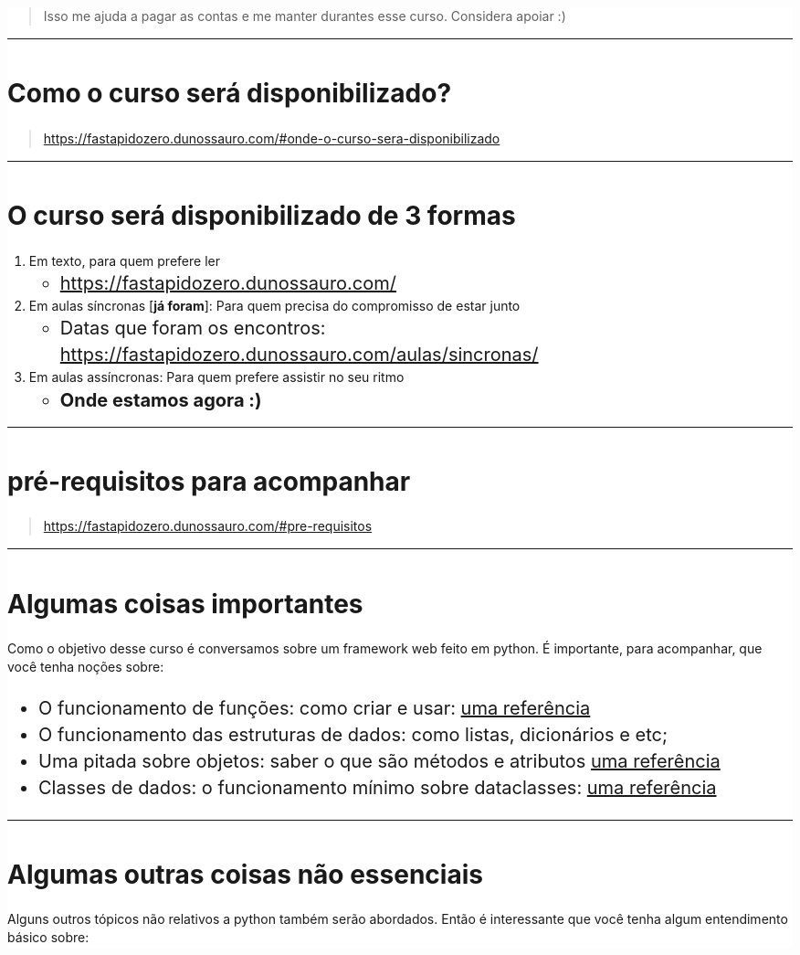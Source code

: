 > Isso me ajuda a pagar as contas e me manter durantes esse curso. Considera apoiar :)

---

# Como o curso será disponibilizado?
> https://fastapidozero.dunossauro.com/#onde-o-curso-sera-disponibilizado


---

<style scoped>
ul {
  font-size: 20px;
}
</style>


# O curso será disponibilizado de 3 formas

1. Em texto, para quem prefere ler
    - https://fastapidozero.dunossauro.com/
2. Em aulas síncronas [**já foram**]: Para quem precisa do compromisso de estar junto
    - Datas que foram os encontros: https://fastapidozero.dunossauro.com/aulas/sincronas/
3. Em aulas assíncronas: Para quem prefere assistir no seu ritmo
    - **Onde estamos agora :)**

---

# pré-requisitos para acompanhar
> https://fastapidozero.dunossauro.com/#pre-requisitos

---

# Algumas coisas importantes

Como o objetivo desse curso é conversamos sobre um framework web feito em python. É importante, para acompanhar, que você tenha noções sobre:

- O funcionamento de funções: como criar e usar: [uma referência](https://youtu.be/0yXPQZvlgrk)
- O funcionamento das estruturas de dados: como listas, dicionários e etc;
- Uma pitada sobre objetos: saber o que são métodos e atributos [uma referência](https://www.youtube.com/playlist?list=PLOQgLBuj2-3L_L6ahsBVA_SzuGtKre3OK)
- Classes de dados: o funcionamento mínimo sobre dataclasses: [uma referência](https://www.youtube.com/watch?v=NtZY3AmsBSk)

---

# Algumas outras coisas **não essenciais**

Alguns outros tópicos não relativos a python também serão abordados. Então é interessante que você tenha algum entendimento básico sobre:
